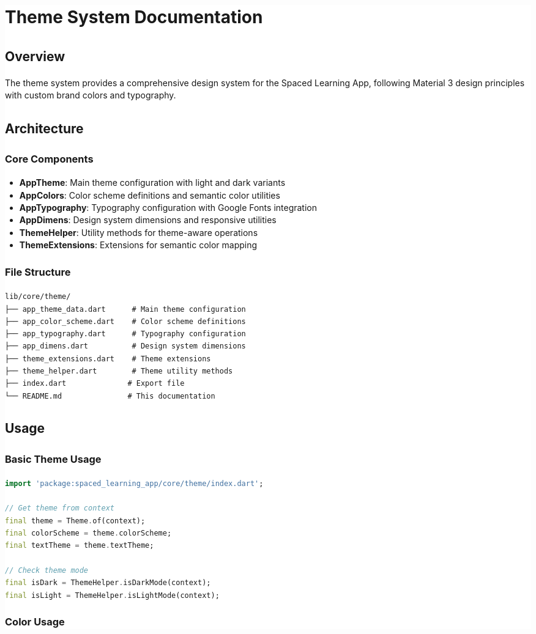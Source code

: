 # Theme System Documentation

## Overview

The theme system provides a comprehensive design system for the Spaced Learning App, following Material 3 design principles with custom brand colors and typography.

## Architecture

### Core Components

- **AppTheme**: Main theme configuration with light and dark variants
- **AppColors**: Color scheme definitions and semantic color utilities
- **AppTypography**: Typography configuration with Google Fonts integration
- **AppDimens**: Design system dimensions and responsive utilities
- **ThemeHelper**: Utility methods for theme-aware operations
- **ThemeExtensions**: Extensions for semantic color mapping

### File Structure

```
lib/core/theme/
├── app_theme_data.dart      # Main theme configuration
├── app_color_scheme.dart    # Color scheme definitions
├── app_typography.dart      # Typography configuration
├── app_dimens.dart          # Design system dimensions
├── theme_extensions.dart    # Theme extensions
├── theme_helper.dart        # Theme utility methods
├── index.dart              # Export file
└── README.md               # This documentation
```

## Usage

### Basic Theme Usage

```dart
import 'package:spaced_learning_app/core/theme/index.dart';

// Get theme from context
final theme = Theme.of(context);
final colorScheme = theme.colorScheme;
final textTheme = theme.textTheme;

// Check theme mode
final isDark = ThemeHelper.isDarkMode(context);
final isLight = ThemeHelper.isLightMode(context);
```

### Color Usage
